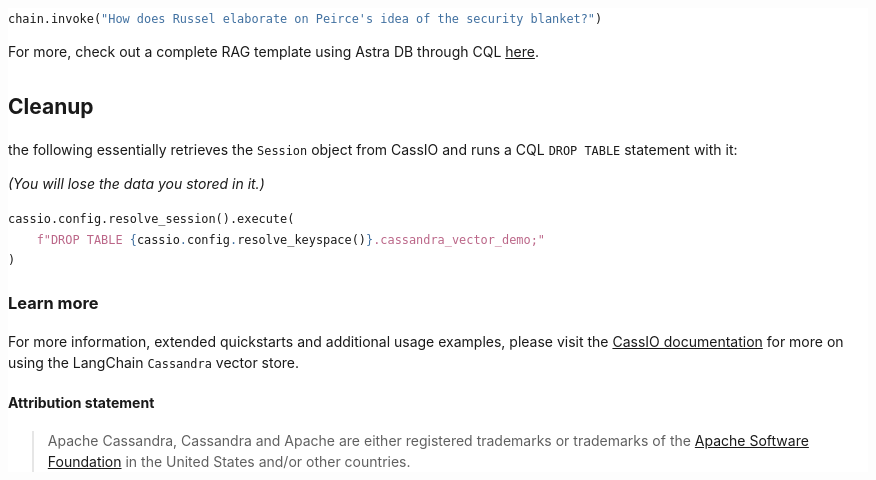 ```python
chain.invoke("How does Russel elaborate on Peirce's idea of the security blanket?")
```

For more, check out a complete RAG template using Astra DB through CQL [here](https://github.com/langchain-ai/langchain/tree/master/templates/cassandra-entomology-rag).

## Cleanup

the following essentially retrieves the `Session` object from CassIO and runs a CQL `DROP TABLE` statement with it:

_(You will lose the data you stored in it.)_

```python
cassio.config.resolve_session().execute(
    f"DROP TABLE {cassio.config.resolve_keyspace()}.cassandra_vector_demo;"
)
```

### Learn more

For more information, extended quickstarts and additional usage examples, please visit the [CassIO documentation](https://cassio.org/frameworks/langchain/about/) for more on using the LangChain `Cassandra` vector store.

#### Attribution statement

> Apache Cassandra, Cassandra and Apache are either registered trademarks or trademarks of the [Apache Software Foundation](http://www.apache.org/) in the United States and/or other countries.
